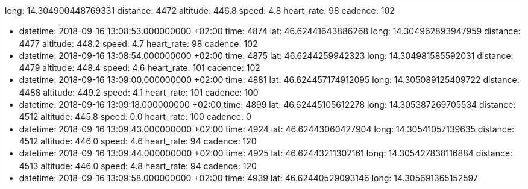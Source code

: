   long: 14.304900448769331
  distance: 4472
  altitude: 446.8
  speed: 4.8
  heart_rate: 98
  cadence: 102
- datetime: 2018-09-16 13:08:53.000000000 +02:00
  time: 4874
  lat: 46.62441643886268
  long: 14.304962893947959
  distance: 4477
  altitude: 448.2
  speed: 4.7
  heart_rate: 98
  cadence: 102
- datetime: 2018-09-16 13:08:54.000000000 +02:00
  time: 4875
  lat: 46.6244259942323
  long: 14.304981585592031
  distance: 4479
  altitude: 448.4
  speed: 4.6
  heart_rate: 101
  cadence: 102
- datetime: 2018-09-16 13:09:00.000000000 +02:00
  time: 4881
  lat: 46.624457174912095
  long: 14.305089125409722
  distance: 4488
  altitude: 449.2
  speed: 4.1
  heart_rate: 101
  cadence: 100
- datetime: 2018-09-16 13:09:18.000000000 +02:00
  time: 4899
  lat: 46.62445105612278
  long: 14.305387269705534
  distance: 4512
  altitude: 445.8
  speed: 0.0
  heart_rate: 100
  cadence: 0
- datetime: 2018-09-16 13:09:43.000000000 +02:00
  time: 4924
  lat: 46.62443060427904
  long: 14.30541057139635
  distance: 4512
  altitude: 446.0
  speed: 4.6
  heart_rate: 94
  cadence: 120
- datetime: 2018-09-16 13:09:44.000000000 +02:00
  time: 4925
  lat: 46.62443211302161
  long: 14.305427838116884
  distance: 4513
  altitude: 446.0
  speed: 4.8
  heart_rate: 94
  cadence: 120
- datetime: 2018-09-16 13:09:58.000000000 +02:00
  time: 4939
  lat: 46.62440529093146
  long: 14.305691365152597